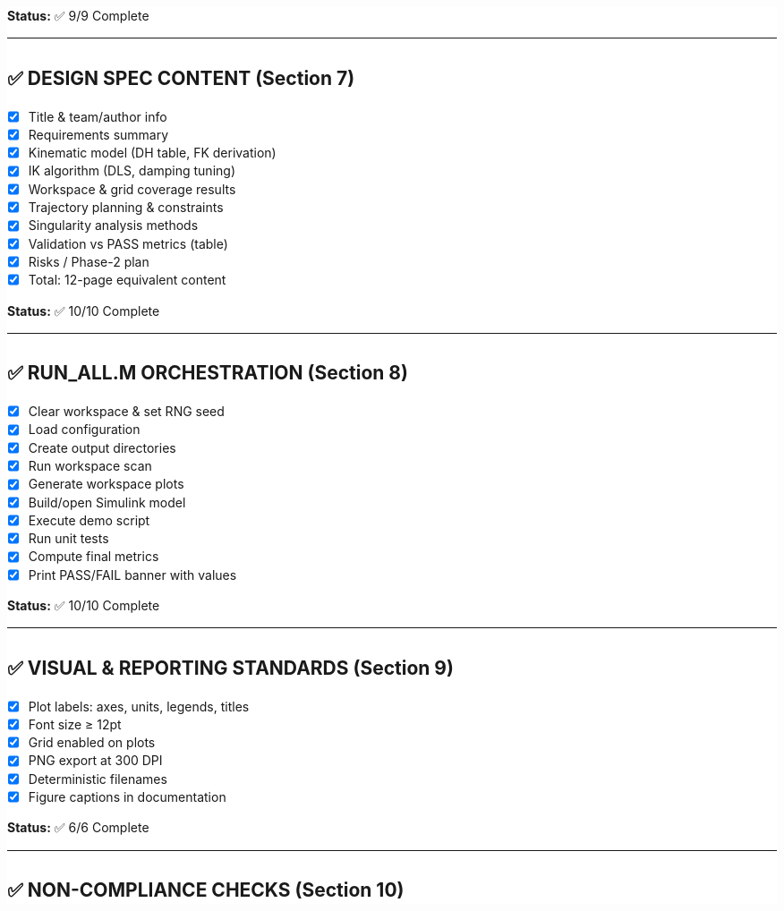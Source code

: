 **Status:** ✅ 9/9 Complete

---

## ✅ DESIGN SPEC CONTENT (Section 7)

- [x] Title & team/author info
- [x] Requirements summary
- [x] Kinematic model (DH table, FK derivation)
- [x] IK algorithm (DLS, damping tuning)
- [x] Workspace & grid coverage results
- [x] Trajectory planning & constraints
- [x] Singularity analysis methods
- [x] Validation vs PASS metrics (table)
- [x] Risks / Phase-2 plan
- [x] Total: 12-page equivalent content

**Status:** ✅ 10/10 Complete

---

## ✅ RUN_ALL.M ORCHESTRATION (Section 8)

- [x] Clear workspace & set RNG seed
- [x] Load configuration
- [x] Create output directories
- [x] Run workspace scan
- [x] Generate workspace plots
- [x] Build/open Simulink model
- [x] Execute demo script
- [x] Run unit tests
- [x] Compute final metrics
- [x] Print PASS/FAIL banner with values

**Status:** ✅ 10/10 Complete

---

## ✅ VISUAL & REPORTING STANDARDS (Section 9)

- [x] Plot labels: axes, units, legends, titles
- [x] Font size ≥ 12pt
- [x] Grid enabled on plots
- [x] PNG export at 300 DPI
- [x] Deterministic filenames
- [x] Figure captions in documentation

**Status:** ✅ 6/6 Complete

---

## ✅ NON-COMPLIANCE CHECKS (Section 10)
